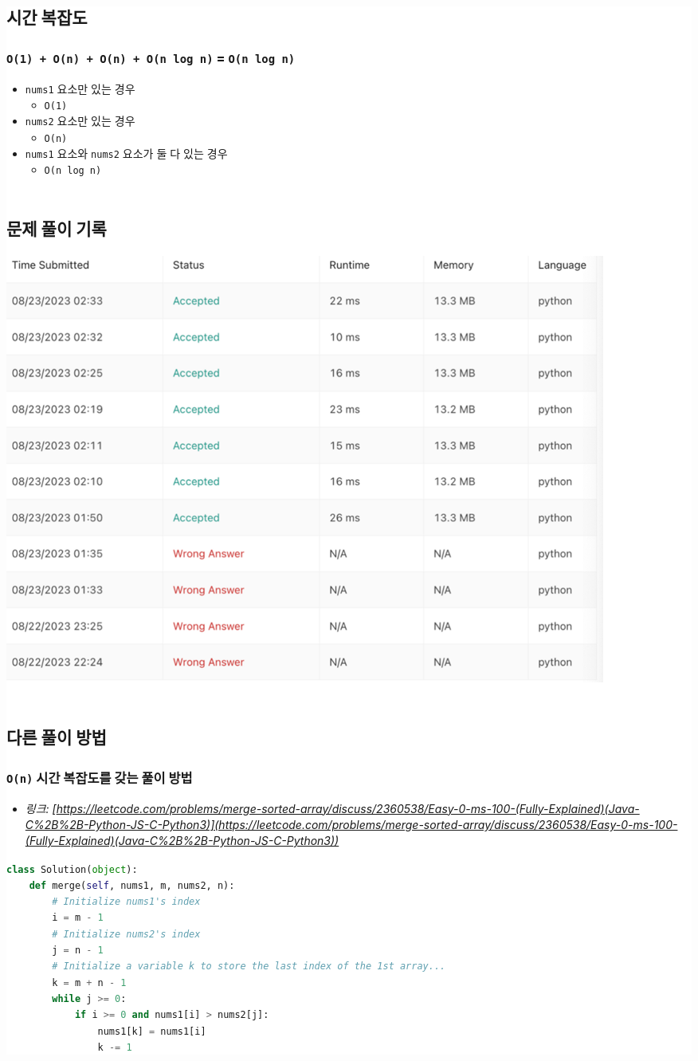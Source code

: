 ## 시간 복잡도
### `O(1) + O(n) + O(n) + O(n log n)` = **`O(n log n)`**
- `nums1` 요소만 있는 경우
    - `O(1)`
- `nums2` 요소만 있는 경우
    - `O(n)`
- `nums1` 요소와 `nums2` 요소가 둘 다 있는 경우
    - `O(n log n)`
<br></br>

## 문제 풀이 기록
![hyoj leet code submit history](img1.png "hyoj leet code submit history")
<br></br>

## 다른 풀이 방법

### `O(n)` 시간 복잡도를 갖는 풀이 방법
- _링크: [https://leetcode.com/problems/merge-sorted-array/discuss/2360538/Easy-0-ms-100-(Fully-Explained)(Java-C%2B%2B-Python-JS-C-Python3)](https://leetcode.com/problems/merge-sorted-array/discuss/2360538/Easy-0-ms-100-(Fully-Explained)(Java-C%2B%2B-Python-JS-C-Python3))_
```python
class Solution(object):
    def merge(self, nums1, m, nums2, n):
        # Initialize nums1's index
        i = m - 1
        # Initialize nums2's index
        j = n - 1
        # Initialize a variable k to store the last index of the 1st array...
        k = m + n - 1
        while j >= 0:
            if i >= 0 and nums1[i] > nums2[j]:
                nums1[k] = nums1[i]
                k -= 1
```